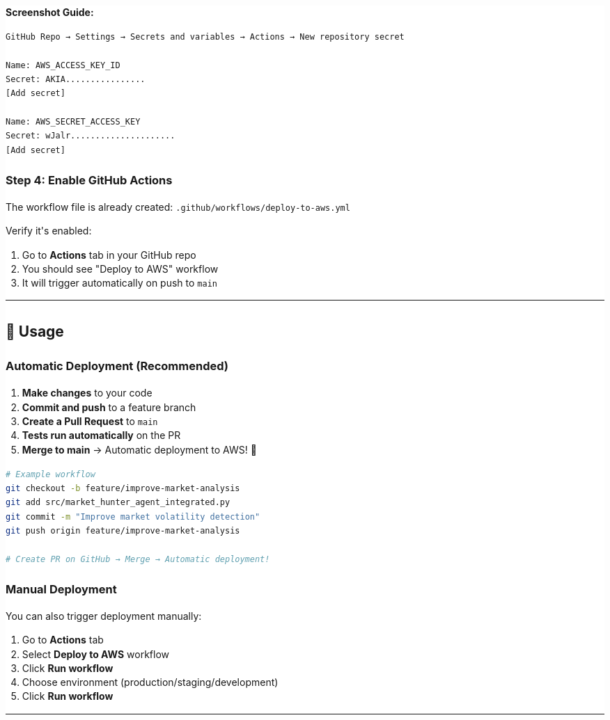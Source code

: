 **Screenshot Guide:**

```
GitHub Repo → Settings → Secrets and variables → Actions → New repository secret

Name: AWS_ACCESS_KEY_ID
Secret: AKIA................
[Add secret]

Name: AWS_SECRET_ACCESS_KEY  
Secret: wJalr.....................
[Add secret]
```

### Step 4: Enable GitHub Actions

The workflow file is already created: `.github/workflows/deploy-to-aws.yml`

Verify it's enabled:

1. Go to **Actions** tab in your GitHub repo
2. You should see "Deploy to AWS" workflow
3. It will trigger automatically on push to `main`

---

## 🚀 Usage

### Automatic Deployment (Recommended)

1. **Make changes** to your code
2. **Commit and push** to a feature branch
3. **Create a Pull Request** to `main`
4. **Tests run automatically** on the PR
5. **Merge to main** → Automatic deployment to AWS! 🎉

```bash
# Example workflow
git checkout -b feature/improve-market-analysis
git add src/market_hunter_agent_integrated.py
git commit -m "Improve market volatility detection"
git push origin feature/improve-market-analysis

# Create PR on GitHub → Merge → Automatic deployment!
```

### Manual Deployment

You can also trigger deployment manually:

1. Go to **Actions** tab
2. Select **Deploy to AWS** workflow
3. Click **Run workflow**
4. Choose environment (production/staging/development)
5. Click **Run workflow**

---